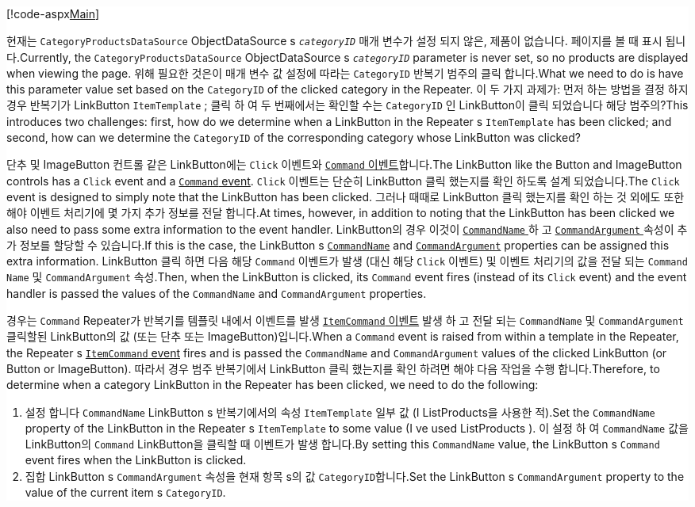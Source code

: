 [!code-aspx[Main](master-detail-using-a-bulleted-list-of-master-records-with-a-details-datalist-vb/samples/sample10.aspx)]

<span data-ttu-id="47b7d-262">현재는 `CategoryProductsDataSource` ObjectDataSource s *`categoryID`* 매개 변수가 설정 되지 않은, 제품이 없습니다. 페이지를 볼 때 표시 됩니다.</span><span class="sxs-lookup"><span data-stu-id="47b7d-262">Currently, the `CategoryProductsDataSource` ObjectDataSource s *`categoryID`* parameter is never set, so no products are displayed when viewing the page.</span></span> <span data-ttu-id="47b7d-263">위해 필요한 것은이 매개 변수 값 설정에 따라는 `CategoryID` 반복기 범주의 클릭 합니다.</span><span class="sxs-lookup"><span data-stu-id="47b7d-263">What we need to do is have this parameter value set based on the `CategoryID` of the clicked category in the Repeater.</span></span> <span data-ttu-id="47b7d-264">이 두 가지 과제가: 먼저 하는 방법을 결정 하지 경우 반복기가 LinkButton `ItemTemplate` ; 클릭 하 여 두 번째에서는 확인할 수는 `CategoryID` 인 LinkButton이 클릭 되었습니다 해당 범주의?</span><span class="sxs-lookup"><span data-stu-id="47b7d-264">This introduces two challenges: first, how do we determine when a LinkButton in the Repeater s `ItemTemplate` has been clicked; and second, how can we determine the `CategoryID` of the corresponding category whose LinkButton was clicked?</span></span>

<span data-ttu-id="47b7d-265">단추 및 ImageButton 컨트롤 같은 LinkButton에는 `Click` 이벤트와 [ `Command` 이벤트](https://msdn.microsoft.com/library/system.web.ui.webcontrols.linkbutton.command.aspx)합니다.</span><span class="sxs-lookup"><span data-stu-id="47b7d-265">The LinkButton like the Button and ImageButton controls has a `Click` event and a [`Command` event](https://msdn.microsoft.com/library/system.web.ui.webcontrols.linkbutton.command.aspx).</span></span> <span data-ttu-id="47b7d-266">`Click` 이벤트는 단순히 LinkButton 클릭 했는지를 확인 하도록 설계 되었습니다.</span><span class="sxs-lookup"><span data-stu-id="47b7d-266">The `Click` event is designed to simply note that the LinkButton has been clicked.</span></span> <span data-ttu-id="47b7d-267">그러나 때때로 LinkButton 클릭 했는지를 확인 하는 것 외에도 또한 해야 이벤트 처리기에 몇 가지 추가 정보를 전달 합니다.</span><span class="sxs-lookup"><span data-stu-id="47b7d-267">At times, however, in addition to noting that the LinkButton has been clicked we also need to pass some extra information to the event handler.</span></span> <span data-ttu-id="47b7d-268">LinkButton의 경우 이것이 [ `CommandName` ](https://msdn.microsoft.com/library/system.web.ui.webcontrols.linkbutton.commandname.aspx) 하 고 [ `CommandArgument` ](https://msdn.microsoft.com/library/system.web.ui.webcontrols.linkbutton.commandargument.aspx) 속성이 추가 정보를 할당할 수 있습니다.</span><span class="sxs-lookup"><span data-stu-id="47b7d-268">If this is the case, the LinkButton s [`CommandName`](https://msdn.microsoft.com/library/system.web.ui.webcontrols.linkbutton.commandname.aspx) and [`CommandArgument`](https://msdn.microsoft.com/library/system.web.ui.webcontrols.linkbutton.commandargument.aspx) properties can be assigned this extra information.</span></span> <span data-ttu-id="47b7d-269">LinkButton 클릭 하면 다음 해당 `Command` 이벤트가 발생 (대신 해당 `Click` 이벤트) 및 이벤트 처리기의 값을 전달 되는 `CommandName` 및 `CommandArgument` 속성.</span><span class="sxs-lookup"><span data-stu-id="47b7d-269">Then, when the LinkButton is clicked, its `Command` event fires (instead of its `Click` event) and the event handler is passed the values of the `CommandName` and `CommandArgument` properties.</span></span>

<span data-ttu-id="47b7d-270">경우는 `Command` Repeater가 반복기를 템플릿 내에서 이벤트를 발생 [ `ItemCommand` 이벤트](https://msdn.microsoft.com/library/system.web.ui.webcontrols.repeater.itemcommand.aspx) 발생 하 고 전달 되는 `CommandName` 및 `CommandArgument` 클릭할된 LinkButton의 값 (또는 단추 또는 ImageButton)입니다.</span><span class="sxs-lookup"><span data-stu-id="47b7d-270">When a `Command` event is raised from within a template in the Repeater, the Repeater s [`ItemCommand` event](https://msdn.microsoft.com/library/system.web.ui.webcontrols.repeater.itemcommand.aspx) fires and is passed the `CommandName` and `CommandArgument` values of the clicked LinkButton (or Button or ImageButton).</span></span> <span data-ttu-id="47b7d-271">따라서 경우 범주 반복기에서 LinkButton 클릭 했는지를 확인 하려면 해야 다음 작업을 수행 합니다.</span><span class="sxs-lookup"><span data-stu-id="47b7d-271">Therefore, to determine when a category LinkButton in the Repeater has been clicked, we need to do the following:</span></span>

1. <span data-ttu-id="47b7d-272">설정 합니다 `CommandName` LinkButton s 반복기에서의 속성 `ItemTemplate` 일부 값 (I ListProducts을 사용한 적).</span><span class="sxs-lookup"><span data-stu-id="47b7d-272">Set the `CommandName` property of the LinkButton in the Repeater s `ItemTemplate` to some value (I ve used ListProducts ).</span></span> <span data-ttu-id="47b7d-273">이 설정 하 여 `CommandName` 값을 LinkButton의 `Command` LinkButton을 클릭할 때 이벤트가 발생 합니다.</span><span class="sxs-lookup"><span data-stu-id="47b7d-273">By setting this `CommandName` value, the LinkButton s `Command` event fires when the LinkButton is clicked.</span></span>
2. <span data-ttu-id="47b7d-274">집합 LinkButton s `CommandArgument` 속성을 현재 항목 s의 값 `CategoryID`합니다.</span><span class="sxs-lookup"><span data-stu-id="47b7d-274">Set the LinkButton s `CommandArgument` property to the value of the current item s `CategoryID`.</span></span>